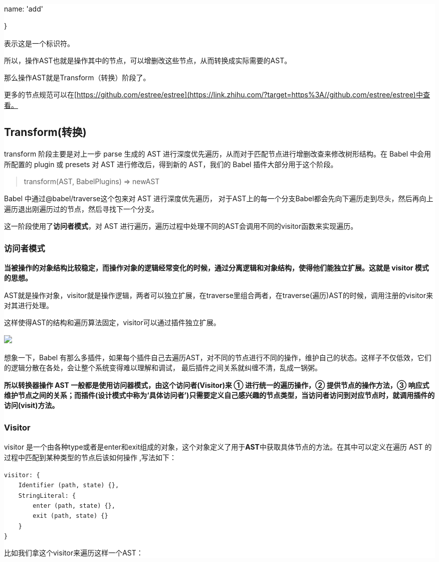 name: 'add'

}

表示这是一个标识符。

所以，操作AST也就是操作其中的节点，可以增删改这些节点，从而转换成实际需要的AST。

那么操作AST就是Transform（转换）阶段了。

更多的节点规范可以在[https://github.com/estree/estree](https://link.zhihu.com/?target=https%3A//github.com/estree/estree)中查看。

## Transform(转换)

transform 阶段主要是对上一步 parse 生成的 AST 进行深度优先遍历，从而对于匹配节点进行增删改查来修改树形结构。在 Babel 中会用所配置的 plugin 或 presets 对 AST 进行修改后，得到新的 AST，我们的 Babel 插件大部分用于这个阶段。

> transform(AST, BabelPlugins) => newAST

Babel 中通过@babel/traverse这个包来对 AST 进行深度优先遍历， 对于AST上的每一个分支Babel都会先向下遍历走到尽头，然后再向上遍历退出刚遍历过的节点，然后寻找下一个分支。

这一阶段使用了**访问者模式**，对 AST 进行遍历，遍历过程中处理不同的AST会调用不同的visitor函数来实现遍历。

### 访问者模式

**当被操作的对象结构比较稳定，而操作对象的逻辑经常变化的时候，通过分离逻辑和对象结构，使得他们能独立扩展。这就是 visitor 模式的思想。**

AST就是操作对象，visitor就是操作逻辑，两者可以独立扩展，在traverse里组合两者，在traverse(遍历)AST的时候，调用注册的visitor来对其进行处理。

这样使得AST的结构和遍历算法固定，visitor可以通过插件独立扩展。

![](https://pan.udolphin.com/files/image/2022/4/6964d9c6d2cfa50a261eaf338c0a8d1c.png)

想象一下，Babel 有那么多插件，如果每个插件自己去遍历AST，对不同的节点进行不同的操作，维护自己的状态。这样子不仅低效，它们的逻辑分散在各处，会让整个系统变得难以理解和调试， 最后插件之间关系就纠缠不清，乱成一锅粥。

**所以转换器操作 AST 一般都是使用访问器模式，由这个访问者(Visitor)来 ① 进行统一的遍历操作，② 提供节点的操作方法，③ 响应式维护节点之间的关系；而插件(设计模式中称为‘具体访问者’)只需要定义自己感兴趣的节点类型，当访问者访问到对应节点时，就调用插件的访问(visit)方法。**

### Visitor

visitor 是一个由各种type或者是enter和exit组成的对象，这个对象定义了用于**AST**中获取具体节点的方法。在其中可以定义在遍历 AST 的过程中匹配到某种类型的节点后该如何操作 ,写法如下：

```
visitor: {
    Identifier (path, state) {},
    StringLiteral: {
        enter (path, state) {},
        exit (path, state) {}
    }
}
```

比如我们拿这个visitor来遍历这样一个AST：
